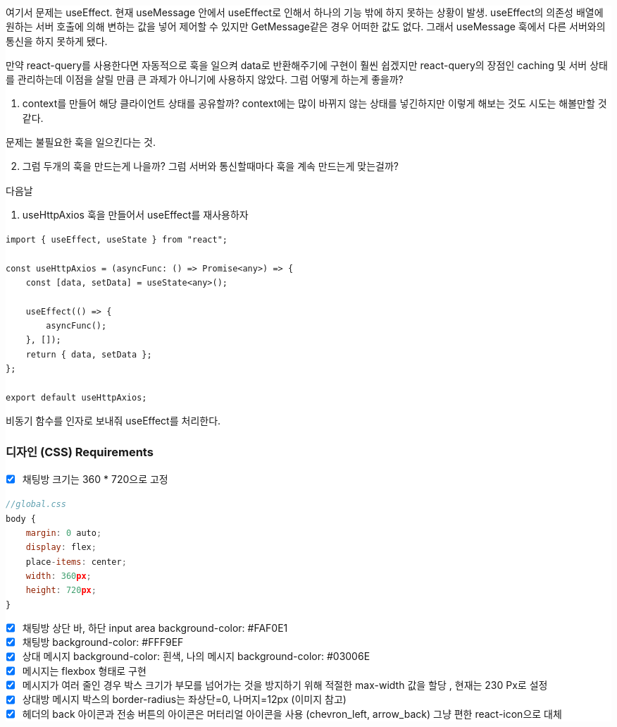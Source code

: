 여기서 문제는 useEffect. 현재 useMessage 안에서 useEffect로 인해서 하나의 기능 밖에 하지 못하는 상황이 발생. useEffect의 의존성 배열에 원하는 서버 호출에 의해 변하는 값을 넣어 제어할 수 있지만 GetMessage같은 경우 어떠한 값도 없다. 그래서 useMessage 훅에서 다른 서버와의 통신을 하지 못하게 됐다. 

만약 react-query를 사용한다면 자동적으로 훅을 일으켜 data로 반환해주기에 구현이 훨씬 쉽겠지만 react-query의 장점인 caching 및 서버 상태를 관리하는데 이점을 살릴 만큼 큰 과제가 아니기에 사용하지 않았다. 그럼 어떻게 하는게 좋을까? 

1. context를 만들어 해당 클라이언트 상태를 공유할까? context에는 많이 바뀌지 않는 상태를 넣긴하지만 이렇게 해보는 것도 시도는 해볼만할 것 같다. 

문제는 불필요한 훅을 일으킨다는 것. 

2. 그럼 두개의 훅을 만드는게 나을까? 그럼 서버와 통신할때마다 훅을 계속 만드는게 맞는걸까? 

다음날
1. useHttpAxios 훅을 만들어서 useEffect를 재사용하자 


```tsx
import { useEffect, useState } from "react";

const useHttpAxios = (asyncFunc: () => Promise<any>) => {
	const [data, setData] = useState<any>();

	useEffect(() => {
		asyncFunc();
	}, []);
	return { data, setData };
};

export default useHttpAxios;

```

비동기 함수를 인자로 보내줘 useEffect를 처리한다.

    

### 디자인 (CSS) Requirements

- [x] 채팅방 크기는 360 * 720으로 고정
```js
//global.css
body {
	margin: 0 auto;
	display: flex;
	place-items: center;
	width: 360px;
	height: 720px;
}
```

- [x] 채팅방 상단 바, 하단 input area background-color: #FAF0E1
- [x] 채팅방 background-color: #FFF9EF
- [x] 상대 메시지 background-color: 흰색, 나의 메시지 background-color: #03006E
- [x] 메시지는 flexbox 형태로 구현
- [x] 메시지가 여러 줄인 경우 박스 크기가 부모를 넘어가는 것을 방지하기 위해 적절한 max-width 값을 할당 , 현재는 230 Px로 설정
- [x] 상대방 메시지 박스의 border-radius는 좌상단=0, 나머지=12px (이미지 참고)
- [x] 헤더의 back 아이콘과 전송 버튼의 아이콘은 머터리얼 아이콘을 사용 (chevron_left, arrow_back) 그냥 편한 react-icon으로 대체 
